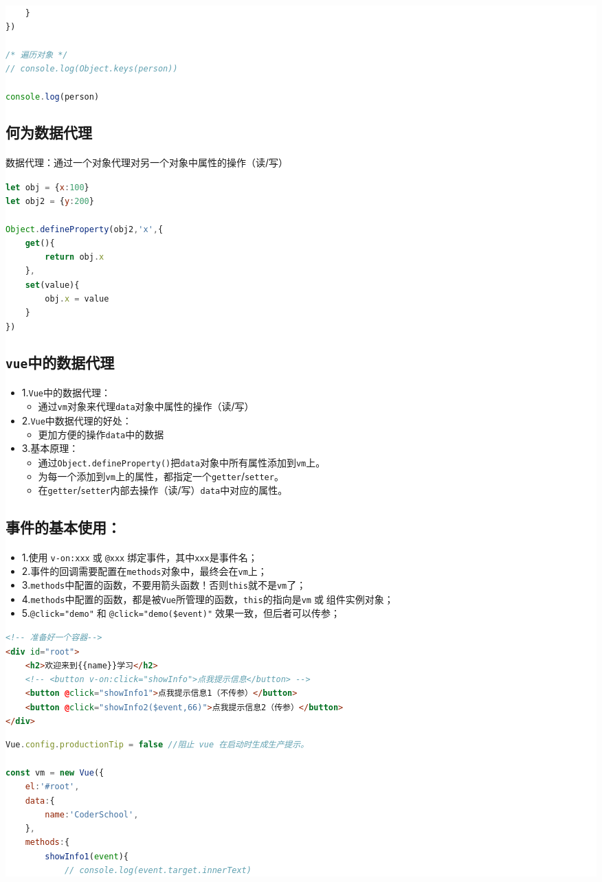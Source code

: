```js
	}
})

/* 遍历对象 */
// console.log(Object.keys(person))

console.log(person)
```

## 何为数据代理
数据代理：通过一个对象代理对另一个对象中属性的操作（读/写）

```js
let obj = {x:100}
let obj2 = {y:200}

Object.defineProperty(obj2,'x',{
	get(){
		return obj.x
	},
	set(value){
		obj.x = value
	}
})
```

## `vue`中的数据代理
- 1.`Vue`中的数据代理：
	- 通过`vm`对象来代理`data`对象中属性的操作（读/写）
- 2.`Vue`中数据代理的好处：
	- 更加方便的操作`data`中的数据
- 3.基本原理：
	- 通过`Object.defineProperty()`把`data`对象中所有属性添加到`vm`上。
	- 为每一个添加到`vm`上的属性，都指定一个`getter`/`setter`。
	- 在`getter`/`setter`内部去操作（读/写）`data`中对应的属性。

## 事件的基本使用：
- 1.使用 `v-on:xxx` 或 `@xxx` 绑定事件，其中`xxx`是事件名；
- 2.事件的回调需要配置在`methods`对象中，最终会在`vm`上；
- 3.`methods`中配置的函数，不要用箭头函数！否则`this`就不是`vm`了；
- 4.`methods`中配置的函数，都是被`Vue`所管理的函数，`this`的指向是`vm` 或 组件实例对象；
- 5.`@click="demo"` 和 `@click="demo($event)"` 效果一致，但后者可以传参；
```html
<!-- 准备好一个容器-->
<div id="root">
	<h2>欢迎来到{{name}}学习</h2>
	<!-- <button v-on:click="showInfo">点我提示信息</button> -->
	<button @click="showInfo1">点我提示信息1（不传参）</button>
	<button @click="showInfo2($event,66)">点我提示信息2（传参）</button>
</div>
```
```js
Vue.config.productionTip = false //阻止 vue 在启动时生成生产提示。

const vm = new Vue({
	el:'#root',
	data:{
		name:'CoderSchool',
	},
	methods:{
		showInfo1(event){
			// console.log(event.target.innerText)
```